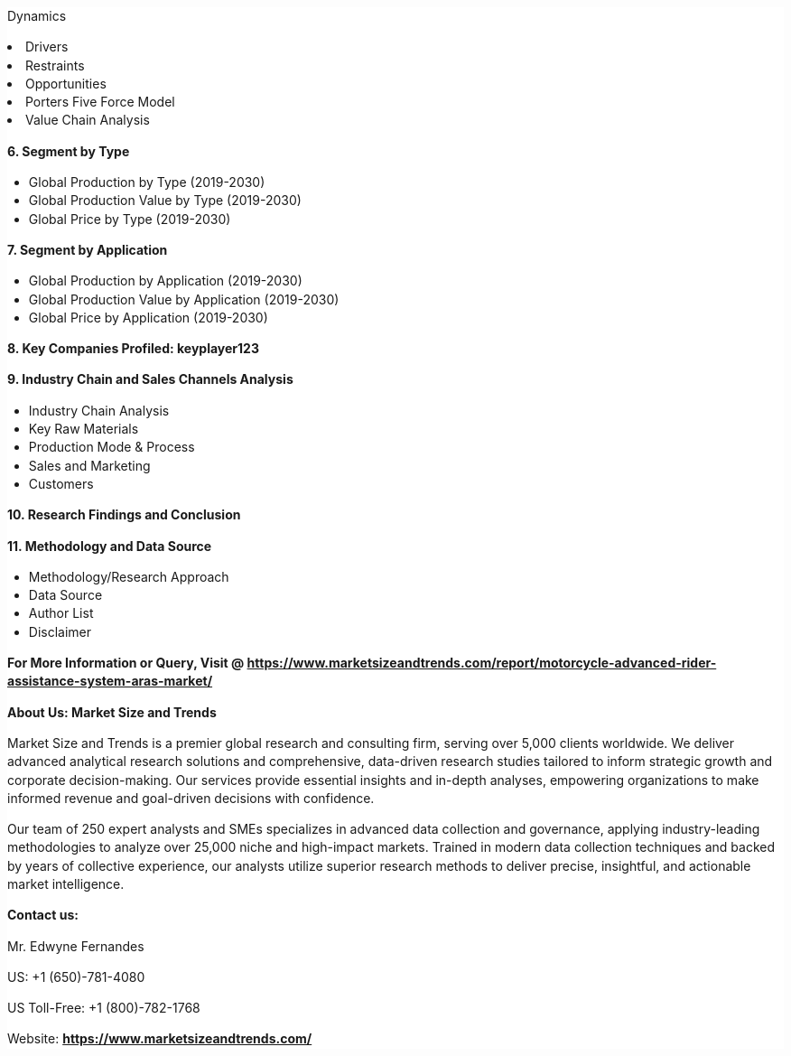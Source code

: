 Dynamics</li><li>Drivers</li><li>Restraints</li><li>Opportunities</li><li>Porters Five Force Model</li><li>Value Chain Analysis&nbsp;</li></ul><p><strong>6. Segment by Type</strong></p><ul><li>Global Production by Type (2019-2030)</li><li>Global Production Value by Type (2019-2030)</li><li>Global Price by Type (2019-2030)</li></ul><p><strong>7. Segment by Application</strong></p><ul><li>Global Production by Application (2019-2030)</li><li>Global Production Value by Application (2019-2030)</li><li>Global Price by Application (2019-2030)</li></ul><p><strong>8. Key Companies Profiled: keyplayer123</strong></p><p><strong>9. Industry Chain and Sales Channels Analysis</strong></p><ul><li>Industry Chain Analysis</li><li>Key Raw Materials</li><li>Production Mode &amp; Process</li><li>Sales and Marketing</li><li>Customers</li></ul><p><strong>10. Research Findings and Conclusion</strong></p><p><strong>11. Methodology and Data Source</strong></p><ul><li>Methodology/Research Approach</li><li>Data Source</li><li>Author List</li><li>Disclaimer</li></ul></p><p><strong>For More Information or Query, Visit @ <a href="https://www.marketsizeandtrends.com/report/motorcycle-advanced-rider-assistance-system-aras-market/">https://www.marketsizeandtrends.com/report/motorcycle-advanced-rider-assistance-system-aras-market/</a></strong></p><p><strong>About Us: Market Size and Trends</strong></p><p>Market Size and Trends is a premier global research and consulting firm, serving over 5,000 clients worldwide. We deliver advanced analytical research solutions and comprehensive, data-driven research studies tailored to inform strategic growth and corporate decision-making. Our services provide essential insights and in-depth analyses, empowering organizations to make informed revenue and goal-driven decisions with confidence.</p><p>Our team of 250 expert analysts and SMEs specializes in advanced data collection and governance, applying industry-leading methodologies to analyze over 25,000 niche and high-impact markets. Trained in modern data collection techniques and backed by years of collective experience, our analysts utilize superior research methods to deliver precise, insightful, and actionable market intelligence.</p><p><strong>Contact us:</strong></p><p>Mr. Edwyne Fernandes</p><p>US: +1 (650)-781-4080</p><p>US Toll-Free: +1 (800)-782-1768</p><p>Website: <strong><a href="https://www.marketsizeandtrends.com/">https://www.marketsizeandtrends.com/</a></strong></p>
